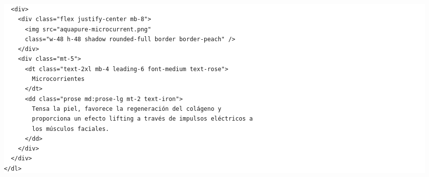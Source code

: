       <div>
        <div class="flex justify-center mb-8">
          <img src="aquapure-microcurrent.png"
          class="w-48 h-48 shadow rounded-full border border-peach" />
        </div>
        <div class="mt-5">
          <dt class="text-2xl mb-4 leading-6 font-medium text-rose">
            Microcorrientes
          </dt>
          <dd class="prose md:prose-lg mt-2 text-iron">
            Tensa la piel, favorece la regeneración del colágeno y
            proporciona un efecto lifting a través de impulsos eléctricos a
            los músculos faciales.
          </dd>
        </div>
      </div>
    </dl>
  </div>
</div>
